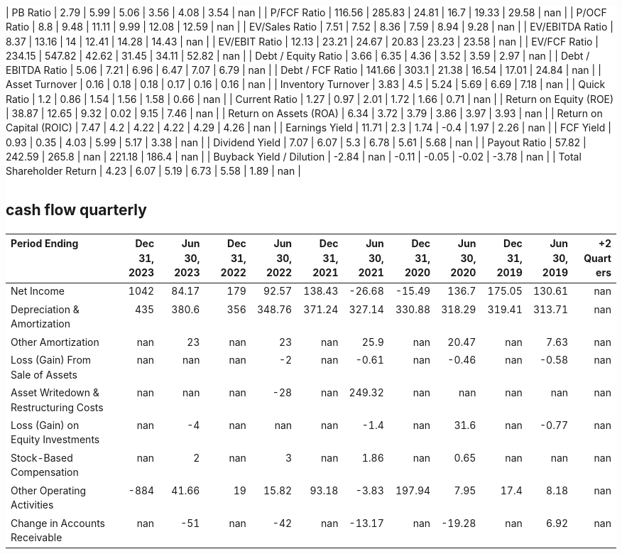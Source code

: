 | PB Ratio                 |      2.79 |           5.99 |           5.06 |           3.56 |           4.08 |           3.54 |           nan |
| P/FCF Ratio              |    116.56 |         285.83 |          24.81 |          16.7  |          19.33 |          29.58 |           nan |
| P/OCF Ratio              |      8.8  |           9.48 |          11.11 |           9.99 |          12.08 |          12.59 |           nan |
| EV/Sales Ratio           |      7.51 |           7.52 |           8.36 |           7.59 |           8.94 |           9.28 |           nan |
| EV/EBITDA Ratio          |      8.37 |          13.16 |          14    |          12.41 |          14.28 |          14.43 |           nan |
| EV/EBIT Ratio            |     12.13 |          23.21 |          24.67 |          20.83 |          23.23 |          23.58 |           nan |
| EV/FCF Ratio             |    234.15 |         547.82 |          42.62 |          31.45 |          34.11 |          52.82 |           nan |
| Debt / Equity Ratio      |      3.66 |           6.35 |           4.36 |           3.52 |           3.59 |           2.97 |           nan |
| Debt / EBITDA Ratio      |      5.06 |           7.21 |           6.96 |           6.47 |           7.07 |           6.79 |           nan |
| Debt / FCF Ratio         |    141.66 |         303.1  |          21.38 |          16.54 |          17.01 |          24.84 |           nan |
| Asset Turnover           |      0.16 |           0.18 |           0.18 |           0.17 |           0.16 |           0.16 |           nan |
| Inventory Turnover       |      3.83 |           4.5  |           5.24 |           5.69 |           6.69 |           7.18 |           nan |
| Quick Ratio              |      1.2  |           0.86 |           1.54 |           1.56 |           1.58 |           0.66 |           nan |
| Current Ratio            |      1.27 |           0.97 |           2.01 |           1.72 |           1.66 |           0.71 |           nan |
| Return on Equity (ROE)   |     38.87 |          12.65 |           9.32 |           0.02 |           9.15 |           7.46 |           nan |
| Return on Assets (ROA)   |      6.34 |           3.72 |           3.79 |           3.86 |           3.97 |           3.93 |           nan |
| Return on Capital (ROIC) |      7.47 |           4.2  |           4.22 |           4.22 |           4.29 |           4.26 |           nan |
| Earnings Yield           |     11.71 |           2.3  |           1.74 |          -0.4  |           1.97 |           2.26 |           nan |
| FCF Yield                |      0.93 |           0.35 |           4.03 |           5.99 |           5.17 |           3.38 |           nan |
| Dividend Yield           |      7.07 |           6.07 |           5.3  |           6.78 |           5.61 |           5.68 |           nan |
| Payout Ratio             |     57.82 |         242.59 |         265.8  |         nan    |         221.18 |         186.4  |           nan |
| Buyback Yield / Dilution |     -2.84 |         nan    |          -0.11 |          -0.05 |          -0.02 |          -3.78 |           nan |
| Total Shareholder Return |      4.23 |           6.07 |           5.19 |           6.73 |           5.58 |           1.89 |           nan |

## cash flow quarterly
| Period Ending                         |   Dec 31, 2023 |   Jun 30, 2023 |   Dec 31, 2022 |   Jun 30, 2022 |   Dec 31, 2021 |   Jun 30, 2021 |   Dec 31, 2020 |   Jun 30, 2020 |   Dec 31, 2019 |   Jun 30, 2019 |   +2 Quarters |
|:--------------------------------------|---------------:|---------------:|---------------:|---------------:|---------------:|---------------:|---------------:|---------------:|---------------:|---------------:|--------------:|
| Net Income                            |        1042    |          84.17 |         179    |          92.57 |         138.43 |         -26.68 |         -15.49 |         136.7  |         175.05 |         130.61 |           nan |
| Depreciation & Amortization           |         435    |         380.6  |         356    |         348.76 |         371.24 |         327.14 |         330.88 |         318.29 |         319.41 |         313.71 |           nan |
| Other Amortization                    |         nan    |          23    |         nan    |          23    |         nan    |          25.9  |         nan    |          20.47 |         nan    |           7.63 |           nan |
| Loss (Gain) From Sale of Assets       |         nan    |         nan    |         nan    |          -2    |         nan    |          -0.61 |         nan    |          -0.46 |         nan    |          -0.58 |           nan |
| Asset Writedown & Restructuring Costs |         nan    |         nan    |         nan    |         -28    |         nan    |         249.32 |         nan    |         nan    |         nan    |         nan    |           nan |
| Loss (Gain) on Equity Investments     |         nan    |          -4    |         nan    |         nan    |         nan    |          -1.4  |         nan    |          31.6  |         nan    |          -0.77 |           nan |
| Stock-Based Compensation              |         nan    |           2    |         nan    |           3    |         nan    |           1.86 |         nan    |           0.65 |         nan    |         nan    |           nan |
| Other Operating Activities            |        -884    |          41.66 |          19    |          15.82 |          93.18 |          -3.83 |         197.94 |           7.95 |          17.4  |           8.18 |           nan |
| Change in Accounts Receivable         |         nan    |         -51    |         nan    |         -42    |         nan    |         -13.17 |         nan    |         -19.28 |         nan    |           6.92 |           nan |